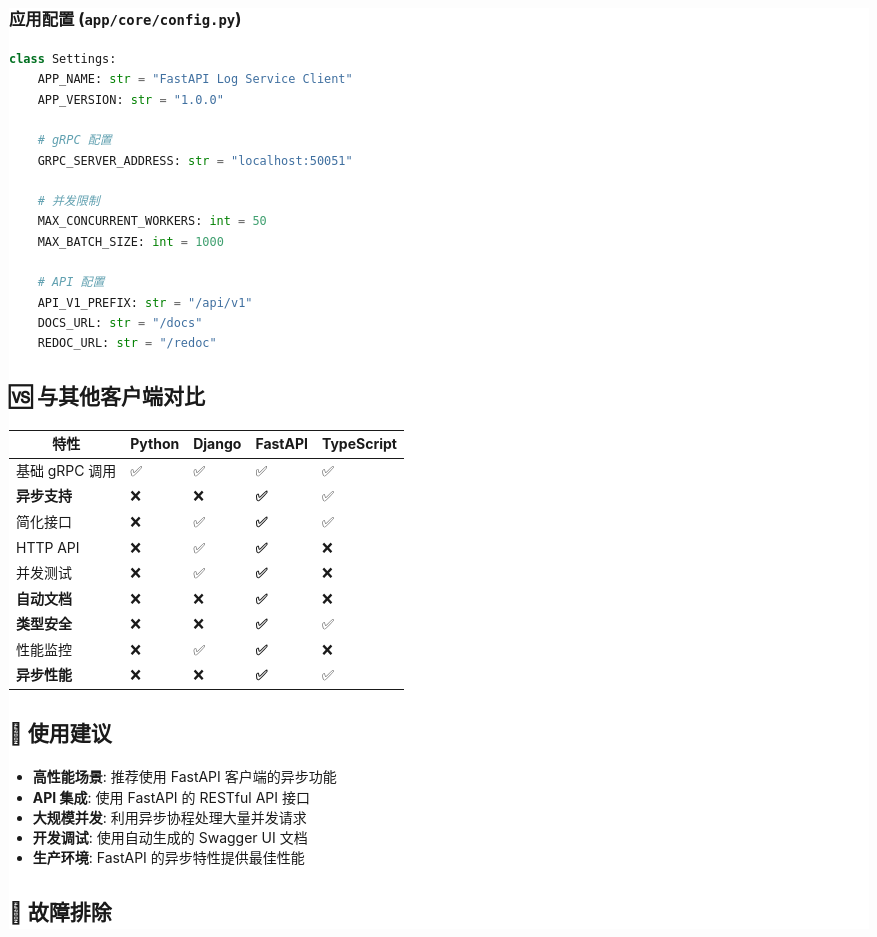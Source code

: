 ### 应用配置 (`app/core/config.py`)

```python
class Settings:
    APP_NAME: str = "FastAPI Log Service Client"
    APP_VERSION: str = "1.0.0"
    
    # gRPC 配置
    GRPC_SERVER_ADDRESS: str = "localhost:50051"
    
    # 并发限制
    MAX_CONCURRENT_WORKERS: int = 50
    MAX_BATCH_SIZE: int = 1000
    
    # API 配置
    API_V1_PREFIX: str = "/api/v1"
    DOCS_URL: str = "/docs"
    REDOC_URL: str = "/redoc"
```

## 🆚 与其他客户端对比

| 特性 | Python | Django | **FastAPI** | TypeScript |
|------|--------|--------|-------------|------------|
| 基础 gRPC 调用 | ✅ | ✅ | ✅ | ✅ |
| **异步支持** | ❌ | ❌ | **✅** | ✅ |
| 简化接口 | ❌ | ✅ | **✅** | ✅ |
| HTTP API | ❌ | ✅ | **✅** | ❌ |
| 并发测试 | ❌ | ✅ | **✅** | ❌ |
| **自动文档** | ❌ | ❌ | **✅** | ❌ |
| **类型安全** | ❌ | ❌ | **✅** | ✅ |
| 性能监控 | ❌ | ✅ | **✅** | ❌ |
| **异步性能** | ❌ | ❌ | **✅** | ✅ |

## 🎯 使用建议

- **高性能场景**: 推荐使用 FastAPI 客户端的异步功能
- **API 集成**: 使用 FastAPI 的 RESTful API 接口
- **大规模并发**: 利用异步协程处理大量并发请求
- **开发调试**: 使用自动生成的 Swagger UI 文档
- **生产环境**: FastAPI 的异步特性提供最佳性能

## 🚨 故障排除
